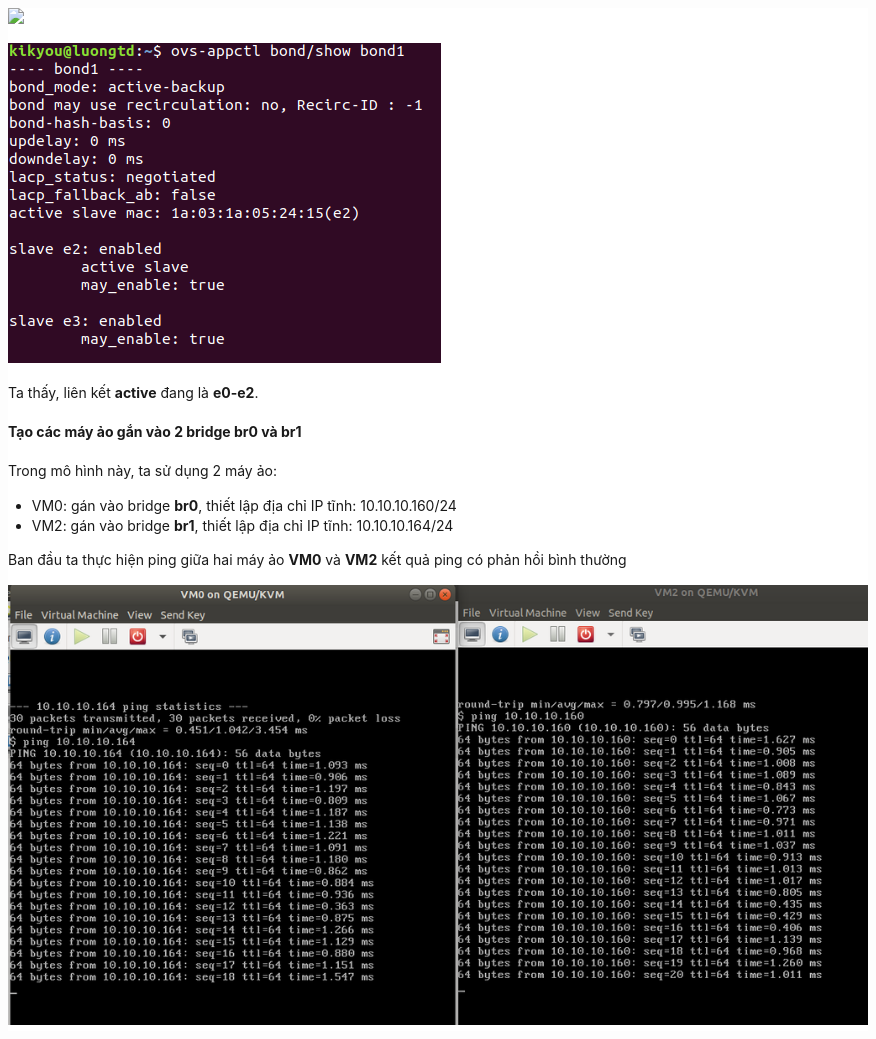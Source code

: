 ![](images/Labs/bonding/bond0.png)

![](images/Labs/bonding/bond1.png)

Ta thấy, liên kết **active** đang là **e0-e2**.

#### Tạo các máy ảo gắn vào 2 bridge br0 và br1
Trong mô hình này, ta sử dụng 2 máy ảo:
- VM0: gán vào bridge **br0**, thiết lập địa chỉ IP tĩnh: 10.10.10.160/24
- VM2: gán vào bridge **br1**, thiết lập địa chỉ IP tĩnh: 10.10.10.164/24

Ban đầu ta thực hiện ping giữa hai máy ảo **VM0** và **VM2** kết quả ping có phản hồi bình thường

![](images/Labs/bonding/ping1.png)
